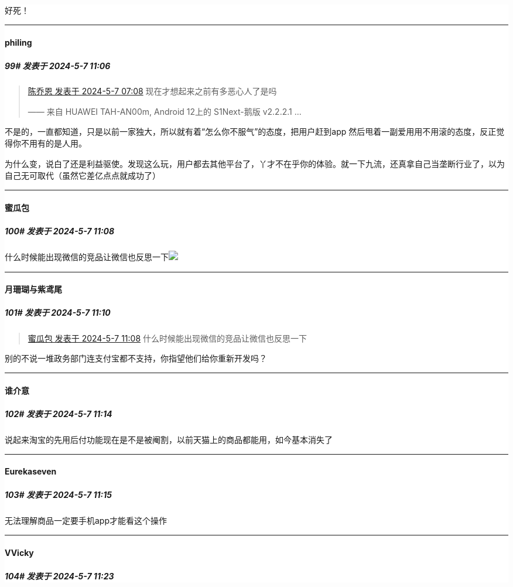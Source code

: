 好死！


*****

####  philing  
##### 99#       发表于 2024-5-7 11:06

<blockquote><a href="httphttps://bbs.saraba1st.com/2b/forum.php?mod=redirect&amp;goto=findpost&amp;pid=64834600&amp;ptid=2182752" target="_blank">陈乔恩 发表于 2024-5-7 07:08</a>
现在才想起来之前有多恶心人了是吗

—— 来自 HUAWEI TAH-AN00m, Android 12上的 S1Next-鹅版 v2.2.2.1 ...</blockquote>
不是的，一直都知道，只是以前一家独大，所以就有着“怎么你不服气”的态度，把用户赶到app 然后甩着一副爱用用不用滚的态度，反正觉得你不用有的是人用。

为什么变，说白了还是利益驱使。发现这么玩，用户都去其他平台了，丫才不在乎你的体验。就一下九流，还真拿自己当垄断行业了，以为自己无可取代（虽然它差亿点点就成功了）

*****

####  蜜瓜包  
##### 100#       发表于 2024-5-7 11:08

什么时候能出现微信的竞品让微信也反思一下<img src="https://static.saraba1st.com/image/smiley/face2017/001.png" referrerpolicy="no-referrer">

*****

####  月珊瑚与紫鸢尾  
##### 101#       发表于 2024-5-7 11:10

<blockquote><a href="httphttps://bbs.saraba1st.com/2b/forum.php?mod=redirect&amp;goto=findpost&amp;pid=64836764&amp;ptid=2182752" target="_blank">蜜瓜包 发表于 2024-5-7 11:08</a>
什么时候能出现微信的竞品让微信也反思一下</blockquote>
别的不说一堆政务部门连支付宝都不支持，你指望他们给你重新开发吗？


*****

####  谁介意  
##### 102#       发表于 2024-5-7 11:14

说起来淘宝的先用后付功能现在是不是被阉割，以前天猫上的商品都能用，如今基本消失了

*****

####  Eurekaseven  
##### 103#       发表于 2024-5-7 11:15

无法理解商品一定要手机app才能看这个操作


*****

####  VVicky  
##### 104#       发表于 2024-5-7 11:23
